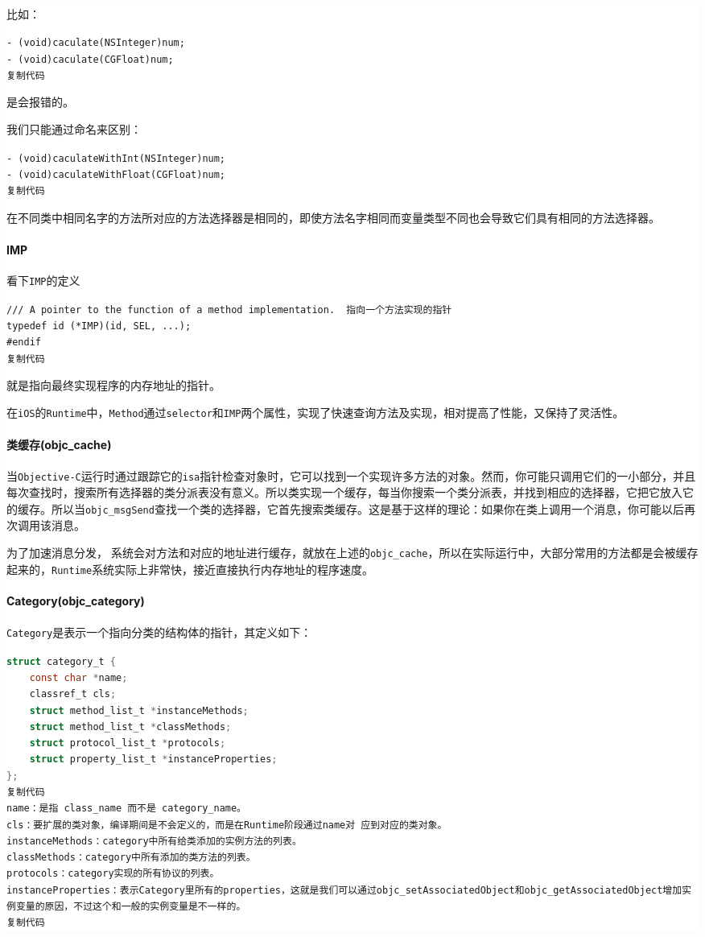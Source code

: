 比如：

```
- (void)caculate(NSInteger)num;
- (void)caculate(CGFloat)num;
复制代码
```

是会报错的。

我们只能通过命名来区别：

```
- (void)caculateWithInt(NSInteger)num;
- (void)caculateWithFloat(CGFloat)num;
复制代码
```

在不同类中相同名字的方法所对应的方法选择器是相同的，即使方法名字相同而变量类型不同也会导致它们具有相同的方法选择器。

#### IMP

看下`IMP`的定义

```
/// A pointer to the function of a method implementation.  指向一个方法实现的指针
typedef id (*IMP)(id, SEL, ...); 
#endif
复制代码
```

就是指向最终实现程序的内存地址的指针。

在`iOS`的`Runtime`中，`Method`通过`selector`和`IMP`两个属性，实现了快速查询方法及实现，相对提高了性能，又保持了灵活性。

#### 类缓存(objc_cache)

当`Objective-C`运行时通过跟踪它的`isa`指针检查对象时，它可以找到一个实现许多方法的对象。然而，你可能只调用它们的一小部分，并且每次查找时，搜索所有选择器的类分派表没有意义。所以类实现一个缓存，每当你搜索一个类分派表，并找到相应的选择器，它把它放入它的缓存。所以当`objc_msgSend`查找一个类的选择器，它首先搜索类缓存。这是基于这样的理论：如果你在类上调用一个消息，你可能以后再次调用该消息。

为了加速消息分发， 系统会对方法和对应的地址进行缓存，就放在上述的`objc_cache`，所以在实际运行中，大部分常用的方法都是会被缓存起来的，`Runtime`系统实际上非常快，接近直接执行内存地址的程序速度。

#### Category(objc_category)

`Category`是表示一个指向分类的结构体的指针，其定义如下：

```objective-c
struct category_t { 
    const char *name; 
    classref_t cls; 
    struct method_list_t *instanceMethods; 
    struct method_list_t *classMethods;
    struct protocol_list_t *protocols;
    struct property_list_t *instanceProperties;
};
复制代码
name：是指 class_name 而不是 category_name。
cls：要扩展的类对象，编译期间是不会定义的，而是在Runtime阶段通过name对 应到对应的类对象。
instanceMethods：category中所有给类添加的实例方法的列表。
classMethods：category中所有添加的类方法的列表。
protocols：category实现的所有协议的列表。
instanceProperties：表示Category里所有的properties，这就是我们可以通过objc_setAssociatedObject和objc_getAssociatedObject增加实例变量的原因，不过这个和一般的实例变量是不一样的。
复制代码
```
